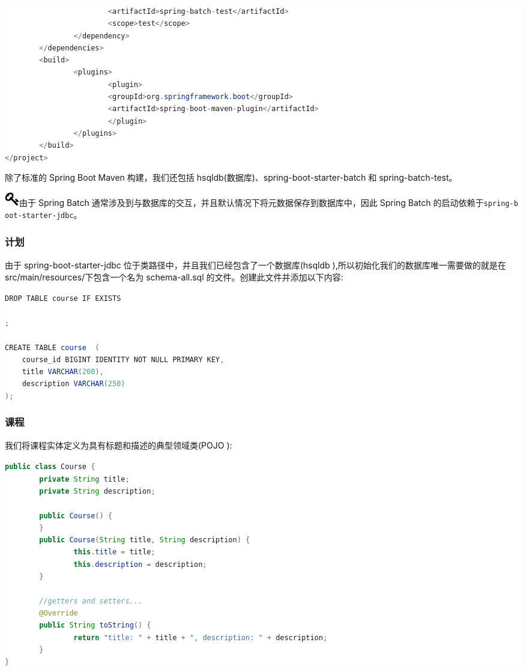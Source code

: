 ```java
                        <artifactId>spring-batch-test</artifactId>
                        <scope>test</scope>
                </dependency>
        </dependencies>
        <build>
                <plugins>
                        <plugin>
                        <groupId>org.springframework.boot</groupId>
                        <artifactId>spring-boot-maven-plugin</artifactId>
                        </plugin>
                </plugins>
        </build>
</project>

```

除了标准的 Spring Boot Maven 构建，我们还包括 hsqldb(数据库)、spring-boot-starter-batch 和 spring-batch-test。

![img/498572_1_En_14_Figb_HTML.jpg](img/498572_1_En_14_Figb_HTML.jpg)由于 Spring Batch 通常涉及到与数据库的交互，并且默认情况下将元数据保存到数据库中，因此 Spring Batch 的启动依赖于`spring-boot-starter-jdbc`。

### 计划

由于 spring-boot-starter-jdbc 位于类路径中，并且我们已经包含了一个数据库(hsqldb ),所以初始化我们的数据库唯一需要做的就是在 src/main/resources/下包含一个名为 schema-all.sql 的文件。创建此文件并添加以下内容:

```java
DROP TABLE course IF EXISTS

;

CREATE TABLE course  (
    course_id BIGINT IDENTITY NOT NULL PRIMARY KEY,
    title VARCHAR(200),
    description VARCHAR(250)
);

```

### 课程

我们将课程实体定义为具有标题和描述的典型领域类(POJO ):

```java
public class Course {
        private String title;
        private String description;

        public Course() {
        }
        public Course(String title, String description) {
                this.title = title;
                this.description = description;
        }

        //getters and setters...
        @Override
        public String toString() {
                return "title: " + title + ", description: " + description;
        }
}

```

